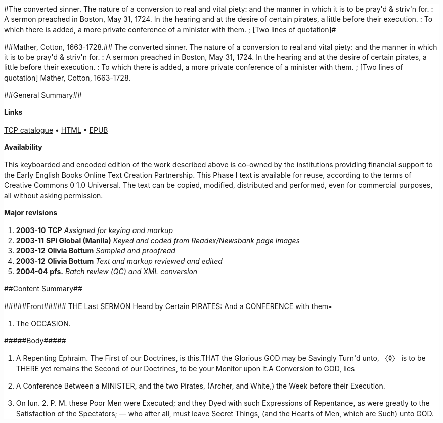 #The converted sinner. The nature of a conversion to real and vital piety: and the manner in which it is to be pray'd & striv'n for. : A sermon preached in Boston, May 31, 1724. In the hearing and at the desire of certain pirates, a little before their execution. : To which there is added, a more private conference of a minister with them. ; [Two lines of quotation]#

##Mather, Cotton, 1663-1728.##
The converted sinner. The nature of a conversion to real and vital piety: and the manner in which it is to be pray'd & striv'n for. : A sermon preached in Boston, May 31, 1724. In the hearing and at the desire of certain pirates, a little before their execution. : To which there is added, a more private conference of a minister with them. ; [Two lines of quotation]
Mather, Cotton, 1663-1728.

##General Summary##

**Links**

[TCP catalogue](http://www.ota.ox.ac.uk/tcp/)  • 
[HTML](http://tei.it.ox.ac.uk/tcp/Texts-HTML/free/N02/N02144.html)  • 
[EPUB](http://tei.it.ox.ac.uk/tcp/Texts-EPUB/free/N02/N02144.epub)

**Availability**

This keyboarded and encoded edition of the
	       work described above is co-owned by the institutions
	       providing financial support to the Early English Books
	       Online Text Creation Partnership. This Phase I text is
	       available for reuse, according to the terms of Creative
	       Commons 0 1.0 Universal. The text can be copied,
	       modified, distributed and performed, even for
	       commercial purposes, all without asking permission.

**Major revisions**

1. __2003-10__ __TCP__ *Assigned for keying and markup*
1. __2003-11__ __SPi Global (Manila)__ *Keyed and coded from Readex/Newsbank page images*
1. __2003-12__ __Olivia Bottum__ *Sampled and proofread*
1. __2003-12__ __Olivia Bottum__ *Text and markup reviewed and edited*
1. __2004-04__ __pfs.__ *Batch review (QC) and XML conversion*

##Content Summary##

#####Front#####
THE Last SERMON Heard by Certain PIRATES: And a CONFERENCE with them▪
1. The OCCASION.

#####Body#####

1. A Repenting Ephraim.
The First of our Doctrines, is this.THAT the Glorious GOD may be Savingly Turn'd unto, 〈◊〉 is to be THERE yet remains the Second of our Doctrines, to be your Monitor upon it.A Conversion to GOD, lies 
1. A Conference Between a MINISTER, and the two Pirates, (Archer, and White,) the Week before their Execution.

1. On Iun. 2. P. M. these Poor Men were Executed; and they Dyed with such Expressions of Repentance, as were greatly to the Satisfaction of the Spectators; — who after all, must leave Secret Things, (and the Hearts of Men, which are Such) unto GOD.
